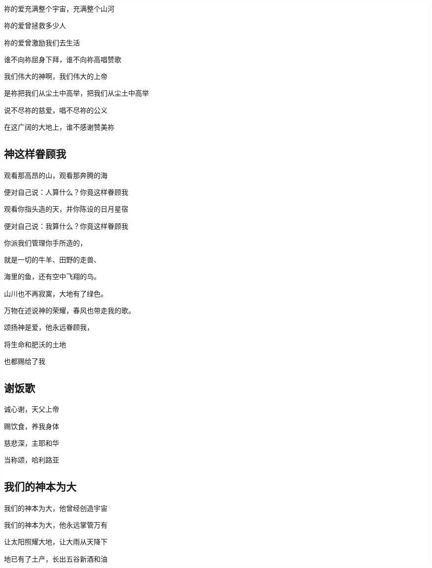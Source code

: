 祢的爱充满整个宇宙，充满整个山河

祢的爱曾拯救多少人

祢的爱曾激励我们去生活

谁不向祢屈身下拜，谁不向祢高唱赞歌

我们伟大的神啊，我们伟大的上帝

是祢把我们从尘土中高举，把我们从尘土中高举

说不尽祢的慈爱，唱不尽祢的公义

在这广阔的大地上，谁不感谢赞美祢

## 神这样眷顾我

观看那高昂的山，观看那奔腾的海

便对自己说：人算什么？你竟这样眷顾我

观看你指头造的天，并你陈设的日月星宿

便对自己说：我算什么？你竟这样眷顾我

你派我们管理你手所造的，

就是一切的牛羊、田野的走兽、

海里的鱼，还有空中飞翔的鸟。

山川也不再寂寞，大地有了绿色。

万物在述说神的荣耀，春风也带走我的歌。

颂扬神是爱，他永远眷顾我，

将生命和肥沃的土地

也都赐给了我

## 谢饭歌

诚心谢，天父上帝

赐饮食，养我身体

慈悲深，主耶和华

当称颂，哈利路亚

## 我们的神本为大

我们的神本为大，他曾经创造宇宙

我们的神本为大，他永远掌管万有

让太阳照耀大地，让大雨从天降下

地已有了土产，长出五谷新酒和油
